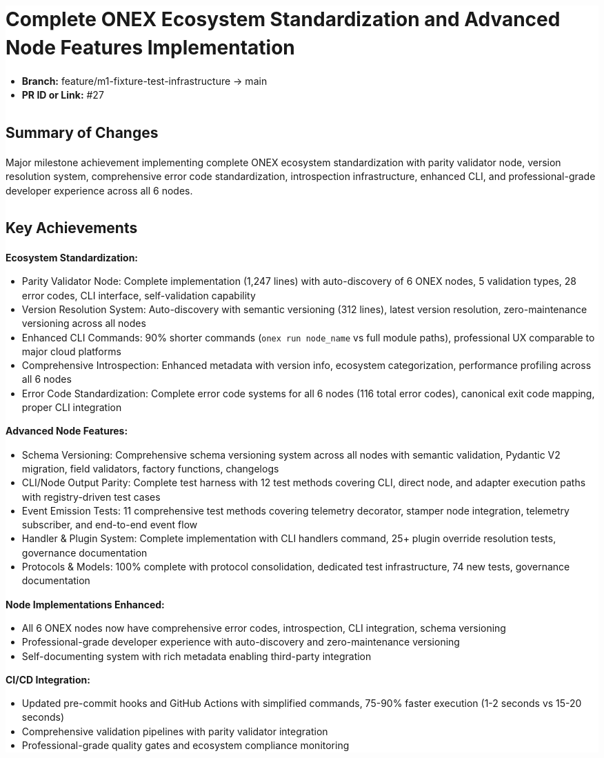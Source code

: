 


# Complete ONEX Ecosystem Standardization and Advanced Node Features Implementation

- **Branch:** feature/m1-fixture-test-infrastructure → main
- **PR ID or Link:** #27

## Summary of Changes
Major milestone achievement implementing complete ONEX ecosystem standardization with parity validator node, version resolution system, comprehensive error code standardization, introspection infrastructure, enhanced CLI, and professional-grade developer experience across all 6 nodes.

## Key Achievements

**Ecosystem Standardization:**
- Parity Validator Node: Complete implementation (1,247 lines) with auto-discovery of 6 ONEX nodes, 5 validation types, 28 error codes, CLI interface, self-validation capability
- Version Resolution System: Auto-discovery with semantic versioning (312 lines), latest version resolution, zero-maintenance versioning across all nodes
- Enhanced CLI Commands: 90% shorter commands (`onex run node_name` vs full module paths), professional UX comparable to major cloud platforms
- Comprehensive Introspection: Enhanced metadata with version info, ecosystem categorization, performance profiling across all 6 nodes
- Error Code Standardization: Complete error code systems for all 6 nodes (116 total error codes), canonical exit code mapping, proper CLI integration

**Advanced Node Features:**
- Schema Versioning: Comprehensive schema versioning system across all nodes with semantic validation, Pydantic V2 migration, field validators, factory functions, changelogs
- CLI/Node Output Parity: Complete test harness with 12 test methods covering CLI, direct node, and adapter execution paths with registry-driven test cases
- Event Emission Tests: 11 comprehensive test methods covering telemetry decorator, stamper node integration, telemetry subscriber, and end-to-end event flow
- Handler & Plugin System: Complete implementation with CLI handlers command, 25+ plugin override resolution tests, governance documentation
- Protocols & Models: 100% complete with protocol consolidation, dedicated test infrastructure, 74 new tests, governance documentation

**Node Implementations Enhanced:**
- All 6 ONEX nodes now have comprehensive error codes, introspection, CLI integration, schema versioning
- Professional-grade developer experience with auto-discovery and zero-maintenance versioning
- Self-documenting system with rich metadata enabling third-party integration

**CI/CD Integration:**
- Updated pre-commit hooks and GitHub Actions with simplified commands, 75-90% faster execution (1-2 seconds vs 15-20 seconds)
- Comprehensive validation pipelines with parity validator integration
- Professional-grade quality gates and ecosystem compliance monitoring
